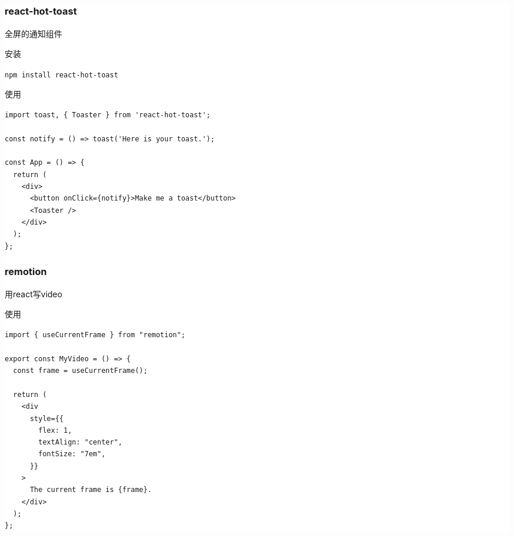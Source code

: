 

### react-hot-toast

全屏的通知组件

安装

```shell
npm install react-hot-toast
```

使用

```react
import toast, { Toaster } from 'react-hot-toast';

const notify = () => toast('Here is your toast.');

const App = () => {
  return (
    <div>
      <button onClick={notify}>Make me a toast</button>
      <Toaster />
    </div>
  );
};
```



### remotion

用react写video

使用

```react
import { useCurrentFrame } from "remotion";
 
export const MyVideo = () => {
  const frame = useCurrentFrame();
 
  return (
    <div
      style={{
        flex: 1,
        textAlign: "center",
        fontSize: "7em",
      }}
    >
      The current frame is {frame}.
    </div>
  );
};
```

